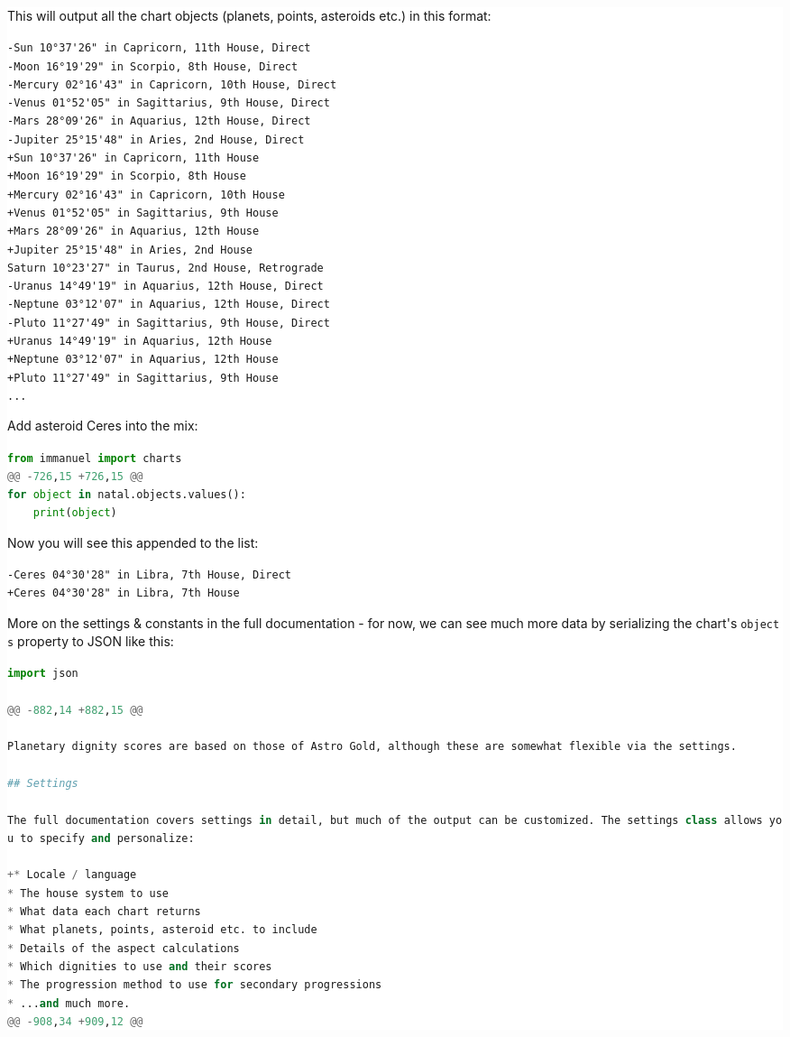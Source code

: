  This will output all the chart objects (planets, points, asteroids etc.) in this format:
 
 ```
-Sun 10°37'26" in Capricorn, 11th House, Direct
-Moon 16°19'29" in Scorpio, 8th House, Direct
-Mercury 02°16'43" in Capricorn, 10th House, Direct
-Venus 01°52'05" in Sagittarius, 9th House, Direct
-Mars 28°09'26" in Aquarius, 12th House, Direct
-Jupiter 25°15'48" in Aries, 2nd House, Direct
+Sun 10°37'26" in Capricorn, 11th House
+Moon 16°19'29" in Scorpio, 8th House
+Mercury 02°16'43" in Capricorn, 10th House
+Venus 01°52'05" in Sagittarius, 9th House
+Mars 28°09'26" in Aquarius, 12th House
+Jupiter 25°15'48" in Aries, 2nd House
 Saturn 10°23'27" in Taurus, 2nd House, Retrograde
-Uranus 14°49'19" in Aquarius, 12th House, Direct
-Neptune 03°12'07" in Aquarius, 12th House, Direct
-Pluto 11°27'49" in Sagittarius, 9th House, Direct
+Uranus 14°49'19" in Aquarius, 12th House
+Neptune 03°12'07" in Aquarius, 12th House
+Pluto 11°27'49" in Sagittarius, 9th House
 ...
 ```
 
 Add asteroid Ceres into the mix:
 
 ```python
 from immanuel import charts
@@ -726,15 +726,15 @@
 for object in natal.objects.values():
     print(object)
 ```
 
 Now you will see this appended to the list:
 
 ```
-Ceres 04°30'28" in Libra, 7th House, Direct
+Ceres 04°30'28" in Libra, 7th House
 ```
 
 More on the settings & constants in the full documentation - for now, we can see much more data by serializing the chart's `objects` property to JSON like this:
 
 ```python
 import json
 
@@ -882,14 +882,15 @@
 
 Planetary dignity scores are based on those of Astro Gold, although these are somewhat flexible via the settings.
 
 ## Settings
 
 The full documentation covers settings in detail, but much of the output can be customized. The settings class allows you to specify and personalize:
 
+* Locale / language
 * The house system to use
 * What data each chart returns
 * What planets, points, asteroid etc. to include
 * Details of the aspect calculations
 * Which dignities to use and their scores
 * The progression method to use for secondary progressions
 * ...and much more.
@@ -908,34 +909,12 @@
 
 ```